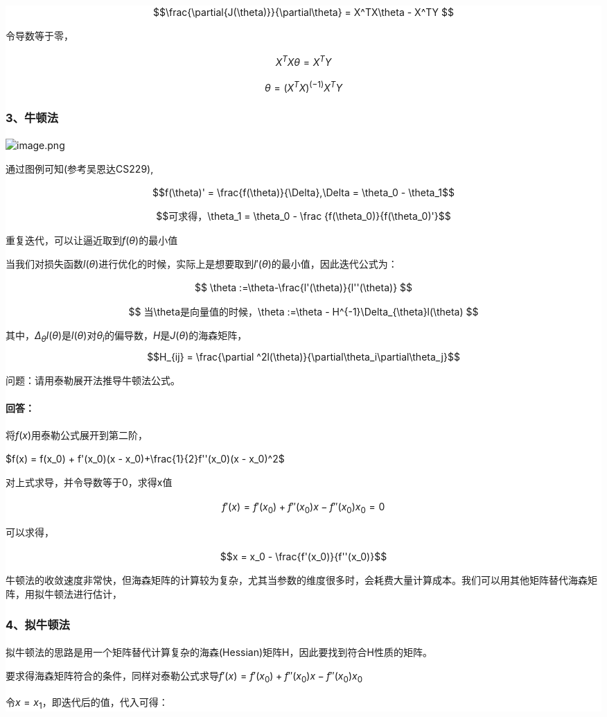 $$\frac{\partial{J(\theta)}}{\partial\theta} = X^TX\theta - X^TY
$$

令导数等于零，

$$X^TX\theta = X^TY$$

$$\theta = (X^TX)^{(-1)}X^TY
$$

### 3、牛顿法

![image.png](attachment:image.png)

通过图例可知(参考吴恩达CS229),

$$f(\theta)' = \frac{f(\theta)}{\Delta},\Delta = \theta_0 - \theta_1$$

$$可求得，\theta_1 = \theta_0 - \frac {f(\theta_0)}{f(\theta_0)'}$$

重复迭代，可以让逼近取到$f(\theta)$的最小值

当我们对损失函数$l(\theta)$进行优化的时候，实际上是想要取到$l'(\theta)$的最小值，因此迭代公式为：

$$
\theta :=\theta-\frac{l'(\theta)}{l''(\theta)}
$$

$$
当\theta是向量值的时候，\theta :=\theta - H^{-1}\Delta_{\theta}l(\theta)
$$

其中，$\Delta_{\theta}l(\theta)$是$l(\theta)$对$\theta_i$的偏导数，$H$是$J(\theta)$的海森矩阵，<br>
$$H_{ij} = \frac{\partial ^2l(\theta)}{\partial\theta_i\partial\theta_j}$$

问题：请用泰勒展开法推导牛顿法公式。

#### 回答：
将$f(x)$用泰勒公式展开到第二阶，

$f(x) = f(x_0) + f'(x_0)(x - x_0)+\frac{1}{2}f''(x_0)(x - x_0)^2$

对上式求导，并令导数等于0，求得x值

$$f'(x) = f'(x_0) + f''(x_0)x -f''(x_0)x_0 = 0$$

可以求得，

$$x = x_0 - \frac{f'(x_0)}{f''(x_0)}$$

牛顿法的收敛速度非常快，但海森矩阵的计算较为复杂，尤其当参数的维度很多时，会耗费大量计算成本。我们可以用其他矩阵替代海森矩阵，用拟牛顿法进行估计，

### 4、拟牛顿法

拟牛顿法的思路是用一个矩阵替代计算复杂的海森(Hessian)矩阵H，因此要找到符合H性质的矩阵。

要求得海森矩阵符合的条件，同样对泰勒公式求导$f'(x) = f'(x_0) + f''(x_0)x -f''(x_0)x_0$

令$x = x_1$，即迭代后的值，代入可得：
